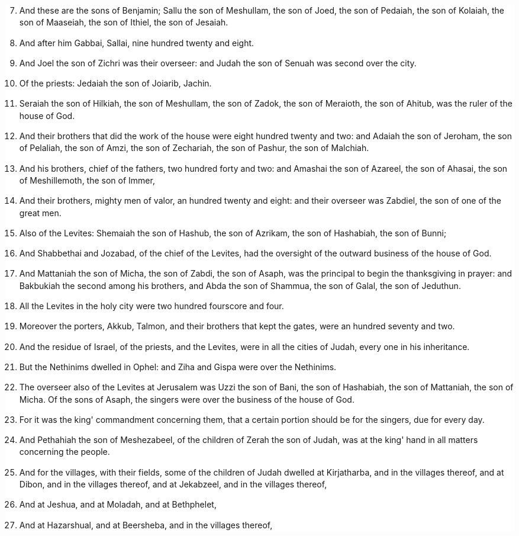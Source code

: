 7. And these are the sons of Benjamin; Sallu the son of Meshullam, the son of Joed, the son of Pedaiah, the son of Kolaiah, the son of Maaseiah, the son of Ithiel, the son of Jesaiah.

8. And after him Gabbai, Sallai, nine hundred twenty and eight.

9. And Joel the son of Zichri was their overseer: and Judah the son of Senuah was second over the city.

10. Of the priests: Jedaiah the son of Joiarib, Jachin.

11. Seraiah the son of Hilkiah, the son of Meshullam, the son of Zadok, the son of Meraioth, the son of Ahitub, was the ruler of the house of God.

12. And their brothers that did the work of the house were eight hundred twenty and two: and Adaiah the son of Jeroham, the son of Pelaliah, the son of Amzi, the son of Zechariah, the son of Pashur, the son of Malchiah.

13. And his brothers, chief of the fathers, two hundred forty and two: and Amashai the son of Azareel, the son of Ahasai, the son of Meshillemoth, the son of Immer,

14. And their brothers, mighty men of valor, an hundred twenty and eight: and their overseer was Zabdiel, the son of one of the great men.

15. Also of the Levites: Shemaiah the son of Hashub, the son of Azrikam, the son of Hashabiah, the son of Bunni;

16. And Shabbethai and Jozabad, of the chief of the Levites, had the oversight of the outward business of the house of God.

17. And Mattaniah the son of Micha, the son of Zabdi, the son of Asaph, was the principal to begin the thanksgiving in prayer: and Bakbukiah the second among his brothers, and Abda the son of Shammua, the son of Galal, the son of Jeduthun.

18. All the Levites in the holy city were two hundred fourscore and four.

19. Moreover the porters, Akkub, Talmon, and their brothers that kept the gates, were an hundred seventy and two.

20. And the residue of Israel, of the priests, and the Levites, were in all the cities of Judah, every one in his inheritance.

21. But the Nethinims dwelled in Ophel: and Ziha and Gispa were over the Nethinims.

22. The overseer also of the Levites at Jerusalem was Uzzi the son of Bani, the son of Hashabiah, the son of Mattaniah, the son of Micha. Of the sons of Asaph, the singers were over the business of the house of God.

23. For it was the king' commandment concerning them, that a certain portion should be for the singers, due for every day.

24. And Pethahiah the son of Meshezabeel, of the children of Zerah the son of Judah, was at the king' hand in all matters concerning the people.

25. And for the villages, with their fields, some of the children of Judah dwelled at Kirjatharba, and in the villages thereof, and at Dibon, and in the villages thereof, and at Jekabzeel, and in the villages thereof,

26. And at Jeshua, and at Moladah, and at Bethphelet,

27. And at Hazarshual, and at Beersheba, and in the villages thereof,
